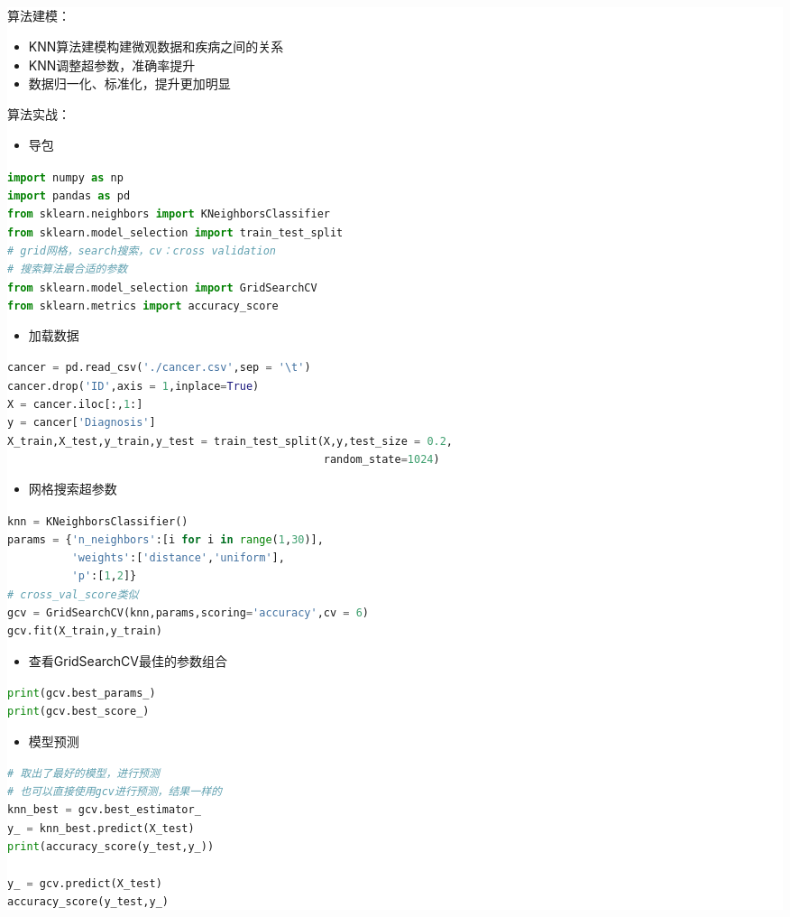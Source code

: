 

算法建模：

* KNN算法建模构建微观数据和疾病之间的关系
* KNN调整超参数，准确率提升
* 数据归一化、标准化，提升更加明显

算法实战：

* 导包

```Python
import numpy as np
import pandas as pd
from sklearn.neighbors import KNeighborsClassifier
from sklearn.model_selection import train_test_split
# grid网格，search搜索，cv：cross validation
# 搜索算法最合适的参数
from sklearn.model_selection import GridSearchCV
from sklearn.metrics import accuracy_score
```

* 加载数据

```Python
cancer = pd.read_csv('./cancer.csv',sep = '\t')
cancer.drop('ID',axis = 1,inplace=True)
X = cancer.iloc[:,1:]
y = cancer['Diagnosis']
X_train,X_test,y_train,y_test = train_test_split(X,y,test_size = 0.2,
                                                 random_state=1024)
```

* 网格搜索超参数

```Python
knn = KNeighborsClassifier()
params = {'n_neighbors':[i for i in range(1,30)],
          'weights':['distance','uniform'],
          'p':[1,2]}
# cross_val_score类似
gcv = GridSearchCV(knn,params,scoring='accuracy',cv = 6)
gcv.fit(X_train,y_train)
```

* 查看GridSearchCV最佳的参数组合

```Python
print(gcv.best_params_)
print(gcv.best_score_)
```

* 模型预测

```Python
# 取出了最好的模型，进行预测
# 也可以直接使用gcv进行预测，结果一样的
knn_best = gcv.best_estimator_
y_ = knn_best.predict(X_test)
print(accuracy_score(y_test,y_))

y_ = gcv.predict(X_test)
accuracy_score(y_test,y_)
```
